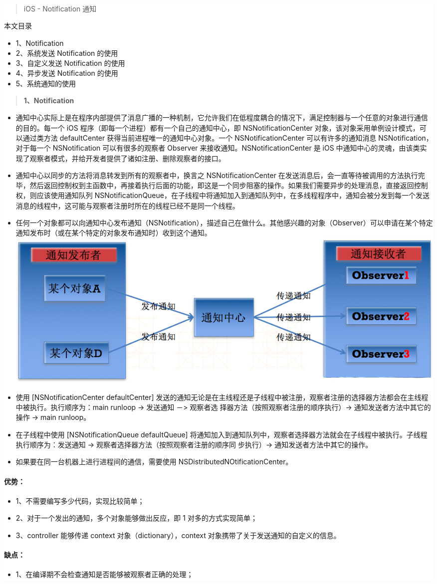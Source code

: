 > iOS - Notification 通知

本文目录

* 1、Notification
* 2、系统发送 Notification 的使用
* 3、自定义发送 Notification 的使用
* 4、异步发送 Notification 的使用
* 5、系统通知的使用

> **1、Notification**

* 通知中心实际上是在程序内部提供了消息广播的一种机制，它允许我们在低程度耦合的情况下，满足控制器与一个任意的对象进行通信的目的。每一个 iOS 程序（即每一个进程）都有一个自己的通知中心，即 NSNotificationCenter 对象，该对象采用单例设计模式，可以通过类方法 defaultCenter 获得当前进程唯一的通知中心对象。一个 NSNotificationCenter 可以有许多的通知消息 NSNotification，对于每一个 NSNotification 可以有很多的观察者 Observer 来接收通知。NSNotificationCenter 是 iOS 中通知中心的灵魂，由该类实现了观察者模式，并给开发者提供了诸如注册、删除观察者的接口。

* 通知中心以同步的方法将消息转发到所有的观察者中，换言之 NSNotificationCenter 在发送消息后，会一直等待被调用的方法执行完毕，然后返回控制权到主函数中，再接着执行后面的功能，即这是一个同步阻塞的操作。如果我们需要异步的处理消息，直接返回控制权，则应该使用通知队列 NSNotificationQueue，在子线程中将通知加入到通知队列中，在多线程程序中，通知会被分发到每一个发送消息的线程中，这可能与观察者注册时所在的线程已经不是同一个线程。 
* 任何一个对象都可以向通知中心发布通知（NSNotification），描述自己在做什么。其他感兴趣的对象（Observer）可以申请在某个特定通知发布时（或在某个特定的对象发布通知时）收到这个通知。 
![](https://github.com/CalvinCheungCoder/Blog/blob/master/Objective-C/Notification/1.png)

* 使用 [NSNotificationCenter defaultCenter] 发送的通知无论是在主线程还是子线程中被注册，观察者注册的选择器方法都会在主线程中被执行。执行顺序为：main runloop -> 发送通知 －> 观察者选 择器方法（按照观察者注册的顺序执行）-> 通知发送者方法中其它的操作 -> main runloop。

* 在子线程中使用 [NSNotificationQueue defaultQueue] 将通知加入到通知队列中，观察者选择器方法就会在子线程中被执行。子线程执行顺序为：发送通知 -> 观察者选择器方法（按照观察者注册的顺序同 步执行）-> 通知发送者方法中其它的操作。 
* 如果要在同一台机器上进行进程间的通信，需要使用 NSDistributedNOtificationCenter。

#### 优势：
* 1、不需要编写多少代码，实现比较简单；

* 2、对于一个发出的通知，多个对象能够做出反应，即 1 对多的方式实现简单；

* 3、controller 能够传递 context 对象（dictionary），context 对象携带了关于发送通知的自定义的信息。

#### 缺点：
* 1、在编译期不会检查通知是否能够被观察者正确的处理；
